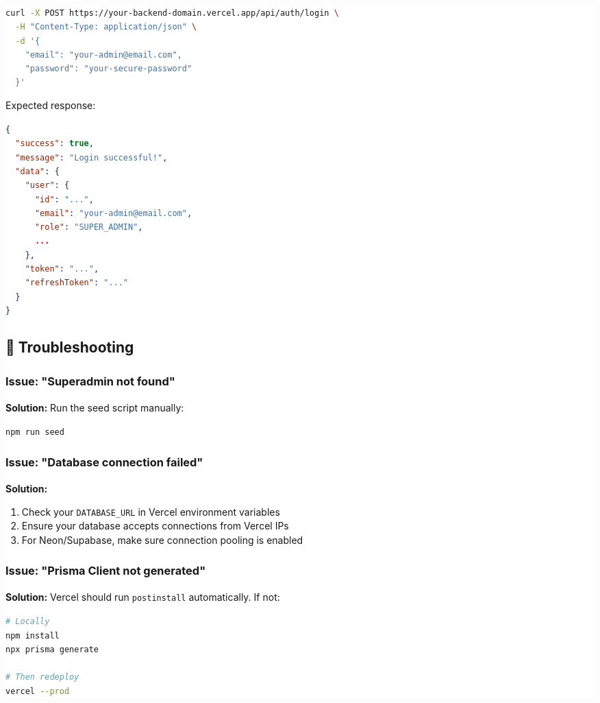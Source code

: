 ```bash
curl -X POST https://your-backend-domain.vercel.app/api/auth/login \
  -H "Content-Type: application/json" \
  -d '{
    "email": "your-admin@email.com",
    "password": "your-secure-password"
  }'
```

Expected response:

```json
{
  "success": true,
  "message": "Login successful!",
  "data": {
    "user": {
      "id": "...",
      "email": "your-admin@email.com",
      "role": "SUPER_ADMIN",
      ...
    },
    "token": "...",
    "refreshToken": "..."
  }
}
```

## 🚨 Troubleshooting

### Issue: "Superadmin not found"

**Solution:**
Run the seed script manually:

```bash
npm run seed
```

### Issue: "Database connection failed"

**Solution:**

1. Check your `DATABASE_URL` in Vercel environment variables
2. Ensure your database accepts connections from Vercel IPs
3. For Neon/Supabase, make sure connection pooling is enabled

### Issue: "Prisma Client not generated"

**Solution:**
Vercel should run `postinstall` automatically. If not:

```bash
# Locally
npm install
npx prisma generate

# Then redeploy
vercel --prod
```
